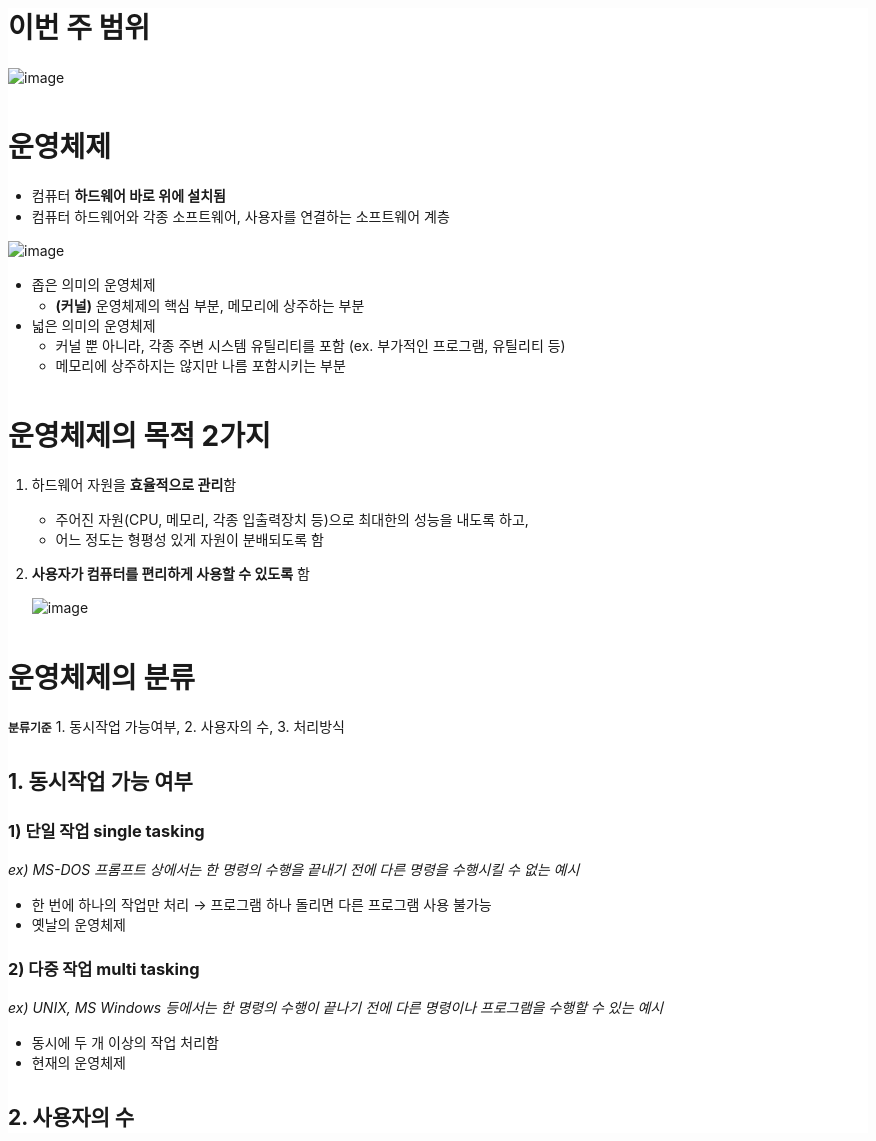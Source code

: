 # 이번 주 범위

<img width="897" alt="image" src="https://user-images.githubusercontent.com/68391767/153821798-bbe696b6-722f-4880-9250-a616f5bc0332.png">

# 운영체제

- 컴퓨터 **하드웨어 바로 위에 설치됨**
- 컴퓨터 하드웨어와 각종 소프트웨어, 사용자를 연결하는 소프트웨어 계층

<img width="369" alt="image" src="https://user-images.githubusercontent.com/68391767/153821202-6ae0b32a-11aa-41d2-a425-0a20cad576d4.png">

- 좁은 의미의 운영체제
    - **(커널)** 운영체제의 핵심 부분, 메모리에 상주하는 부분
- 넓은 의미의 운영체제
    - 커널 뿐 아니라, 각종 주변 시스템 유틸리티를 포함 (ex. 부가적인 프로그램, 유틸리티 등)
    - 메모리에 상주하지는 않지만 나름 포함시키는 부분

# 운영체제의 목적 2가지

1. 하드웨어 자원을 **효율적으로 관리**함
    - 주어진 자원(CPU, 메모리, 각종 입출력장치 등)으로 최대한의 성능을 내도록 하고,
    - 어느 정도는 형평성 있게 자원이 분배되도록 함
2. **사용자가 컴퓨터를 편리하게 사용할 수 있도록** 함

    <img width="671" alt="image" src="https://user-images.githubusercontent.com/68391767/153821246-fc0e8412-854a-472b-80f1-0015ffba9065.png">
    

# 운영체제의 분류

**`분류기준`** 1. 동시작업 가능여부, 2. 사용자의 수, 3. 처리방식

## 1. 동시작업 가능 여부

### 1) 단일 작업 single tasking

*ex) MS-DOS 프롬프트 상에서는 한 명령의 수행을 끝내기 전에 다른 명령을 수행시킬 수 없는 예시*

- 한 번에 하나의 작업만 처리 → 프로그램 하나 돌리면 다른 프로그램 사용 불가능
- 옛날의 운영체제

### 2) 다중 작업 multi tasking

*ex) UNIX, MS Windows 등에서는 한 명령의 수행이 끝나기 전에 다른 명령이나 프로그램을 수행할 수 있는 예시*

- 동시에 두 개 이상의 작업 처리함
- 현재의 운영체제

## 2. 사용자의 수
